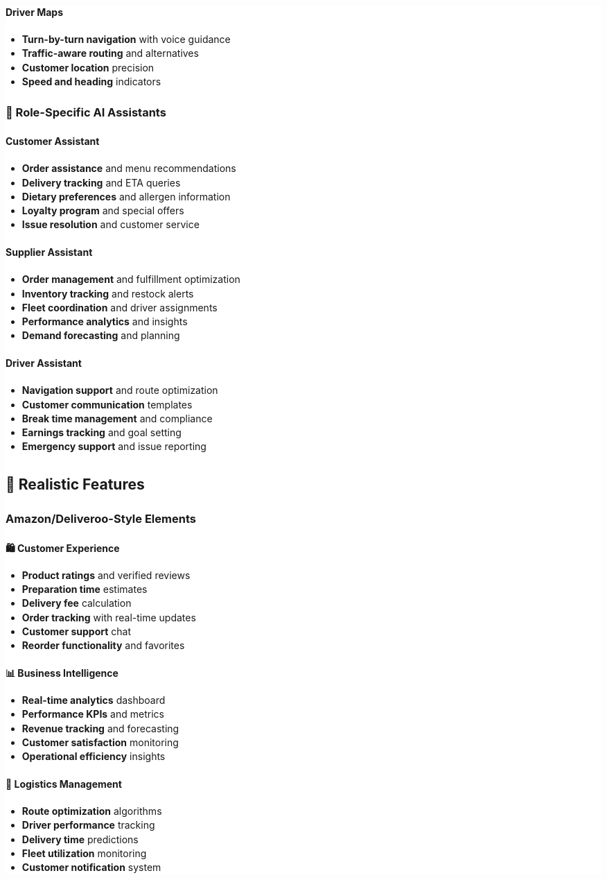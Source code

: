 #### Driver Maps
- **Turn-by-turn navigation** with voice guidance
- **Traffic-aware routing** and alternatives
- **Customer location** precision
- **Speed and heading** indicators

### 🤖 Role-Specific AI Assistants

#### Customer Assistant
- **Order assistance** and menu recommendations
- **Delivery tracking** and ETA queries
- **Dietary preferences** and allergen information
- **Loyalty program** and special offers
- **Issue resolution** and customer service

#### Supplier Assistant
- **Order management** and fulfillment optimization
- **Inventory tracking** and restock alerts
- **Fleet coordination** and driver assignments
- **Performance analytics** and insights
- **Demand forecasting** and planning

#### Driver Assistant
- **Navigation support** and route optimization
- **Customer communication** templates
- **Break time management** and compliance
- **Earnings tracking** and goal setting
- **Emergency support** and issue reporting

## 🎯 Realistic Features

### Amazon/Deliveroo-Style Elements

#### 🛍️ Customer Experience
- **Product ratings** and verified reviews
- **Preparation time** estimates
- **Delivery fee** calculation
- **Order tracking** with real-time updates
- **Customer support** chat
- **Reorder functionality** and favorites

#### 📊 Business Intelligence
- **Real-time analytics** dashboard
- **Performance KPIs** and metrics
- **Revenue tracking** and forecasting
- **Customer satisfaction** monitoring
- **Operational efficiency** insights

#### 🚚 Logistics Management
- **Route optimization** algorithms
- **Driver performance** tracking
- **Delivery time** predictions
- **Fleet utilization** monitoring
- **Customer notification** system
